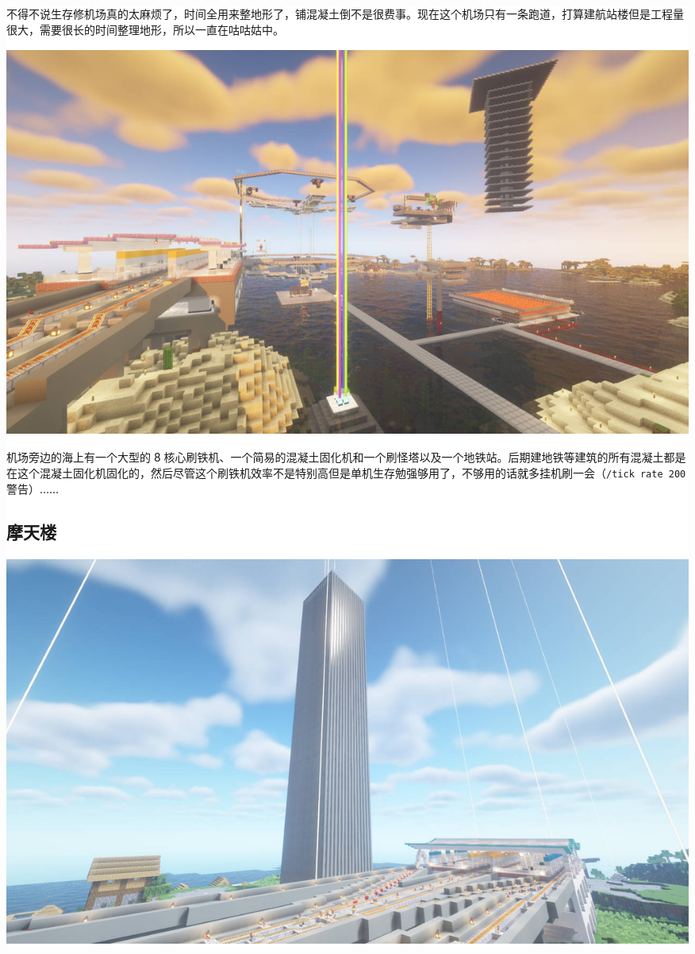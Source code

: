 不得不说生存修机场真的太麻烦了，时间全用来整地形了，铺混凝土倒不是很费事。现在这个机场只有一条跑道，打算建航站楼但是工程量很大，需要很长的时间整理地形，所以一直在咕咕姑中。

![](images/0180.jpg "地铁站 & 刷铁机 & 刷怪塔")

机场旁边的海上有一个大型的 8 核心刷铁机、一个简易的混凝土固化机和一个刷怪塔以及一个地铁站。后期建地铁等建筑的所有混凝土都是在这个混凝土固化机固化的，然后尽管这个刷铁机效率不是特别高但是单机生存勉强够用了，不够用的话就多挂机刷一会（`/tick rate 200` 警告）……

## 摩天楼

![](images/0190.jpg)
